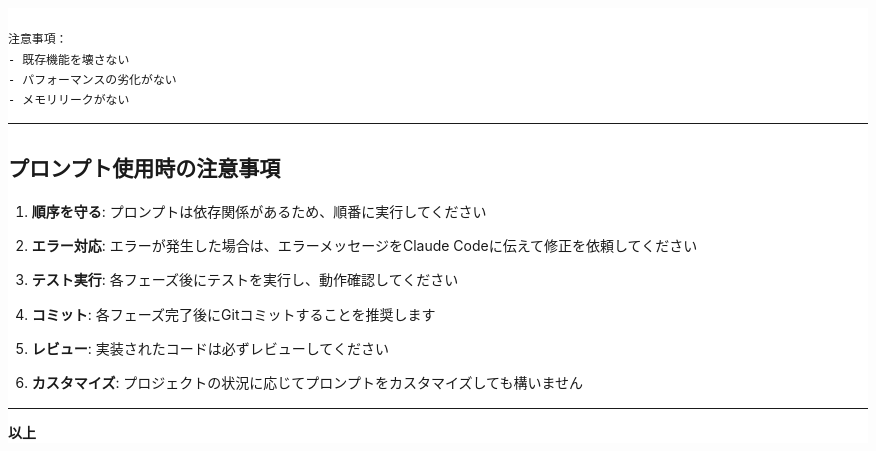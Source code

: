 ```

注意事項：
- 既存機能を壊さない
- パフォーマンスの劣化がない
- メモリリークがない
```

---

## プロンプト使用時の注意事項

1. **順序を守る**: プロンプトは依存関係があるため、順番に実行してください

2. **エラー対応**: エラーが発生した場合は、エラーメッセージをClaude Codeに伝えて修正を依頼してください

3. **テスト実行**: 各フェーズ後にテストを実行し、動作確認してください

4. **コミット**: 各フェーズ完了後にGitコミットすることを推奨します

5. **レビュー**: 実装されたコードは必ずレビューしてください

6. **カスタマイズ**: プロジェクトの状況に応じてプロンプトをカスタマイズしても構いません

---

**以上**
